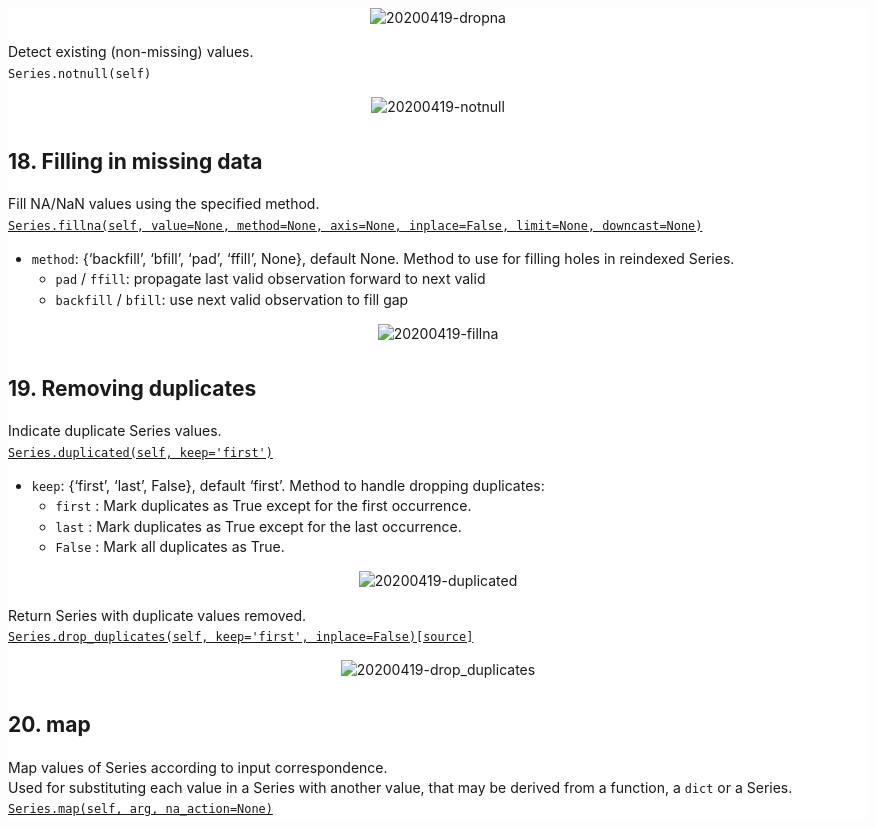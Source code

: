 <p align="center">
  <img alt="20200419-dropna"
  src="{{ site.baseurl }}/images/20200419-dropna.png"/>
</p>

Detect existing (non-missing) values.<br>
`Series.notnull(self)`

<p align="center">
  <img alt="20200419-notnull"
  src="{{ site.baseurl }}/images/20200419-notnull.png"/>
</p>

## 18. Filling in missing data
Fill NA/NaN values using the specified method.<br>
[`Series.fillna(self, value=None, method=None, axis=None, inplace=False, limit=None, downcast=None)`][fillna]
- `method`: {‘backfill’, ‘bfill’, ‘pad’, ‘ffill’, None}, default None.
Method to use for filling holes in reindexed Series.
    * `pad` / `ffill`: propagate last valid observation forward to next valid
    * `backfill` / `bfill`: use next valid observation to fill gap

<p align="center">
  <img alt="20200419-fillna"
  src="{{ site.baseurl }}/images/20200419-fillna.png"/>
</p>

## 19. Removing duplicates
Indicate duplicate Series values.<br>
[`Series.duplicated(self, keep='first')`][duplicated]
- `keep`: {‘first’, ‘last’, False}, default ‘first’.
Method to handle dropping duplicates:
    * `first` : Mark duplicates as True except for the first occurrence.
    * `last` : Mark duplicates as True except for the last occurrence.
    * `False` : Mark all duplicates as True.

<p align="center">
  <img alt="20200419-duplicated"
  src="{{ site.baseurl }}/images/20200419-duplicated.png"/>
</p>

Return Series with duplicate values removed.<br>
[`Series.drop_duplicates(self, keep='first', inplace=False)[source]`][drop_duplicates]

<p align="center">
  <img alt="20200419-drop_duplicates"
  src="{{ site.baseurl }}/images/20200419-drop_duplicates.png"/>
</p>

## 20. map
Map values of Series according to input correspondence.<br>
Used for substituting each value in a Series with another value, that may be
derived from a function, a `dict` or a Series.<br>
[`Series.map(self, arg, na_action=None)`][map]


[pandas-Series]: https://pandas.pydata.org/pandas-docs/stable/reference/api/pandas.Series.html
[series-reindex]: https://pandas.pydata.org/pandas-docs/stable/reference/api/pandas.Series.reindex.html
[series-drop]: https://pandas.pydata.org/pandas-docs/stable/reference/api/pandas.Series.drop.html
[pandas-isnull]: https://pandas.pydata.org/pandas-docs/stable/reference/api/pandas.isnull.html
[sort_index]: https://pandas.pydata.org/pandas-docs/stable/reference/api/pandas.Series.sort_index.html
[sort_values]: https://pandas.pydata.org/pandas-docs/stable/reference/api/pandas.Series.sort_values.html
[series-rank]: https://pandas.pydata.org/pandas-docs/stable/reference/api/pandas.Series.rank.html
[is_unique]: https://pandas.pydata.org/pandas-docs/stable/reference/api/pandas.Series.is_unique.html
[value_counts]: https://pandas.pydata.org/pandas-docs/stable/reference/api/pandas.Series.value_counts.html
[fillna]: https://pandas.pydata.org/pandas-docs/stable/reference/api/pandas.Series.fillna.html
[duplicated]: https://pandas.pydata.org/pandas-docs/stable/reference/api/pandas.Series.duplicated.html
[drop_duplicates]: https://pandas.pydata.org/pandas-docs/stable/reference/api/pandas.Series.drop_duplicates.html
[map]: https://pandas.pydata.org/pandas-docs/stable/reference/api/pandas.Series.map.html
[apply]: https://pandas.pydata.org/pandas-docs/stable/reference/api/pandas.Series.apply.html
[replace]: https://pandas.pydata.org/pandas-docs/stable/reference/api/pandas.Series.replace.html
[concat]: https://pandas.pydata.org/pandas-docs/stable/reference/api/pandas.concat.html
[numpy-where]: https://numpy.org/doc/stable/reference/generated/numpy.where.html?highlight=numpy%20where#numpy.where
[img]: https://pixabay.com/photos/snake-python-animal-reptile-snakes-4201970/